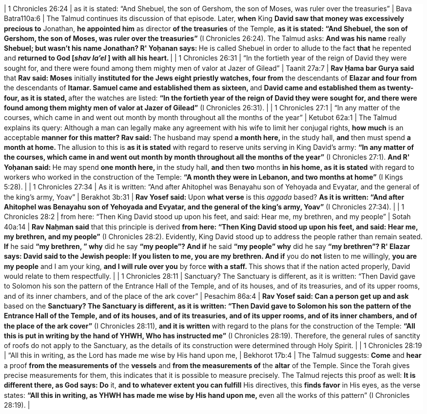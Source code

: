 | 1 Chronicles 26:24 | as it is stated: “And Shebuel, the son of Gershom, the son of Moses, was ruler over the treasuries” | Bava Batra110a:6 | The Talmud continues its discussion of that episode. Later, <b>when</b> King <b>David saw that money was excessively precious to</b> Jonathan, <b>he appointed him</b> as director <b>of the treasuries</b> of the Temple, <b>as it is stated: “And Shebuel, the son of Gershom, the son of Moses, was ruler over the treasuries”</b> (I Chronicles 26:24). The Talmud asks: <b>And was his name</b> really <b>Shebuel; but wasn’t his name Jonathan? R' Yoḥanan says: </b> He is called Shebuel in order to allude to the fact <b>that</b> he repented and <b>returned to God [<i>shav la’el</i> ] with all his heart. </b> |
| 1 Chronicles 26:31 | “In the fortieth year of the reign of David they were sought for, and there were found among them mighty men of valor at Jazer of Gilead” | Taanit 27a:7 | <b>Rav Ḥama bar Gurya said</b> that <b>Rav said: Moses</b> initially <b>instituted for the Jews eight priestly watches, four from</b> the descendants of <b>Elazar and four from</b> the descendants of <b>Itamar. Samuel came and established them as sixteen, </b> and <b>David came and established them as twenty-four, as it is stated, </b> after the watches are listed: <b>“In the fortieth year of the reign of David they were sought for, and there were found among them mighty men of valor at Jazer of Gilead”</b> (I Chronicles 26:31). |
| 1 Chronicles 27:1 | “In any matter of the courses, which came in and went out month by month throughout all the months of the year” | Ketubot 62a:1 | The Talmud explains its query: Although a man can legally make any agreement with his wife to limit her conjugal rights, <b>how much</b> is an acceptable <b>manner for this matter? Rav said: </b> The husband may spend <b>a month here, </b> in the study hall, <b>and</b> then must spend <b>a month at home. </b> The allusion to this is <b>as it is stated</b> with regard to reserve units serving in King David’s army: <b>“In any matter of the courses, which came in and went out month by month throughout all the months of the year”</b> (I Chronicles 27:1). <b>And R' Yoḥanan said: </b> He may spend <b>one month here, </b> in the study hall, <b>and</b> then <b>two</b> months <b>in his home, as it is stated</b> with regard to workers who worked in the construction of the Temple: <b>“A month they were in Lebanon, and two months at home”</b> (I Kings 5:28). |
| 1 Chronicles 27:34 | As it is written: “And after Ahitophel was Benayahu son of Yehoyada and Evyatar, and the general of the king’s army, Yoav” | Berakhot 3b:31 | <b>Rav Yosef said: </b> Upon <b>what verse</b> is this <i>aggada</i> based? <b>As it is written: “And after Ahitophel was Benayahu son of Yehoyada and Evyatar, and the general of the king’s army, Yoav”</b> (I Chronicles 27:34). |
| 1 Chronicles 28:2 | from here: “Then King David stood up upon his feet, and said: Hear me, my brethren, and my people” | Sotah 40a:14 | <b>Rav Naḥman said</b> that this principle is derived <b>from here: “Then King David stood up upon his feet, and said: Hear me, my brethren, and my people”</b> (I Chronicles 28:2). Evidently, King David stood up to address the people rather than remain seated. <b>If</b> he said <b>“my brethren, ” why</b> did he say <b>“my people”? And if</b> he said <b>“my people” why</b> did he say <b>“my brethren”? R' Elazar says: David said to the Jewish people: If you listen to me, you are my brethren. And if</b> you do <b>not</b> listen to me willingly, <b>you are my people</b> and I am your king, <b>and I will rule over you</b> by force <b>with a staff. </b> This shows that if the nation acted properly, David would relate to them respectfully. |
| 1 Chronicles 28:11 | Sanctuary? The Sanctuary is different, as it is written: “Then David gave to Solomon his son the pattern of the Entrance Hall of the Temple, and of its houses, and of its treasuries, and of its upper rooms, and of its inner chambers, and of the place of the ark cover” | Pesachim 86a:4 | <b>Rav Yosef said: Can a person get up and ask</b> based on the <b>Sanctuary? The Sanctuary is different, as it is written: “Then David gave to Solomon his son the pattern of the Entrance Hall of the Temple, and of its houses, and of its treasuries, and of its upper rooms, and of its inner chambers, and of the place of the ark cover”</b> (I Chronicles 28:11), <b>and it is written</b> with regard to the plans for the construction of the Temple: <b>“All this is put in writing by the hand of YHWH, Who has instructed me”</b> (I Chronicles 28:19). Therefore, the general rules of sanctity of roofs do not apply to the Sanctuary, as the details of its construction were determined through Holy Spirit. |
| 1 Chronicles 28:19 | “All this in writing, as the Lord has made me wise by His hand upon me, | Bekhorot 17b:4 | The Talmud suggests: <b>Come</b> and <b>hear</b> a proof <b>from the measurements of</b> the <b>vessels</b> and <b>from the measurements of</b> the <b>altar</b> of the Temple. Since the Torah gives precise measurements for them, this indicates that it is possible to measure precisely. The Talmud rejects this proof as well: <b>It is different there, as God says: Do</b> it, <b>and to whatever extent you can fulfill</b> His directives, this <b>finds favor</b> in His eyes, as the verse states: <b>“All this in writing, as YHWH has made me wise by His hand upon me, </b> even all the works of this pattern” (I Chronicles 28:19). |